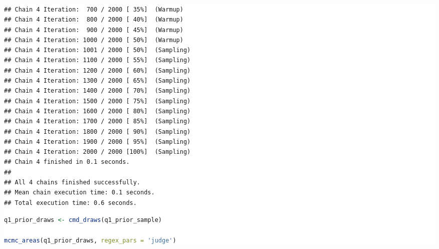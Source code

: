     ## Chain 4 Iteration:  700 / 2000 [ 35%]  (Warmup) 
    ## Chain 4 Iteration:  800 / 2000 [ 40%]  (Warmup) 
    ## Chain 4 Iteration:  900 / 2000 [ 45%]  (Warmup) 
    ## Chain 4 Iteration: 1000 / 2000 [ 50%]  (Warmup) 
    ## Chain 4 Iteration: 1001 / 2000 [ 50%]  (Sampling) 
    ## Chain 4 Iteration: 1100 / 2000 [ 55%]  (Sampling) 
    ## Chain 4 Iteration: 1200 / 2000 [ 60%]  (Sampling) 
    ## Chain 4 Iteration: 1300 / 2000 [ 65%]  (Sampling) 
    ## Chain 4 Iteration: 1400 / 2000 [ 70%]  (Sampling) 
    ## Chain 4 Iteration: 1500 / 2000 [ 75%]  (Sampling) 
    ## Chain 4 Iteration: 1600 / 2000 [ 80%]  (Sampling) 
    ## Chain 4 Iteration: 1700 / 2000 [ 85%]  (Sampling) 
    ## Chain 4 Iteration: 1800 / 2000 [ 90%]  (Sampling) 
    ## Chain 4 Iteration: 1900 / 2000 [ 95%]  (Sampling) 
    ## Chain 4 Iteration: 2000 / 2000 [100%]  (Sampling) 
    ## Chain 4 finished in 0.1 seconds.
    ## 
    ## All 4 chains finished successfully.
    ## Mean chain execution time: 0.1 seconds.
    ## Total execution time: 0.6 seconds.

``` r
q1_prior_draws <- cmd_draws(q1_prior_sample)

mcmc_areas(q1_prior_draws, regex_pars = 'judge')
```
